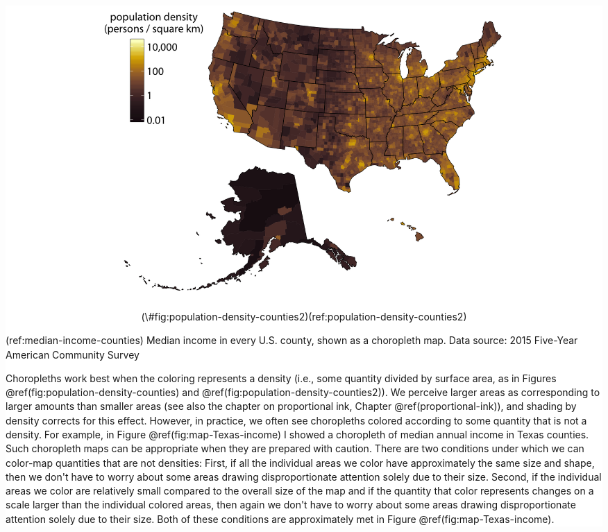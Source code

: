 <div class="figure" style="text-align: center">
<img src="geospatial_data_files/figure-html/population-density-counties2-1.png" alt="(ref:population-density-counties2)" width="576" />
<p class="caption">(\#fig:population-density-counties2)(ref:population-density-counties2)</p>
</div>


(ref:median-income-counties) Median income in every U.S. county, shown as a choropleth map. Data source: 2015 Five-Year American Community Survey




Choropleths work best when the coloring represents a density (i.e., some quantity divided by surface area, as in Figures \@ref(fig:population-density-counties) and \@ref(fig:population-density-counties2)). We perceive larger areas as corresponding to larger amounts than smaller areas (see also the chapter on proportional ink, Chapter \@ref(proportional-ink)), and shading by density corrects for this effect. However, in practice, we often see choropleths colored according to some quantity that is not a density. For example, in Figure \@ref(fig:map-Texas-income) I showed a choropleth of median annual income in Texas counties. Such choropleth maps can be appropriate when they are prepared with caution. There are two conditions under which we can color-map quantities that are not densities: First, if all the individual areas we color have approximately the same size and shape, then we don't have to worry about some areas drawing disproportionate attention solely due to their size. Second, if the individual areas we color are relatively small compared to the overall size of the map and if the quantity that color represents changes on a scale larger than the individual colored areas, then again we don't have to worry about some areas drawing disproportionate attention solely due to their size. Both of these conditions are approximately met in Figure \@ref(fig:map-Texas-income).
